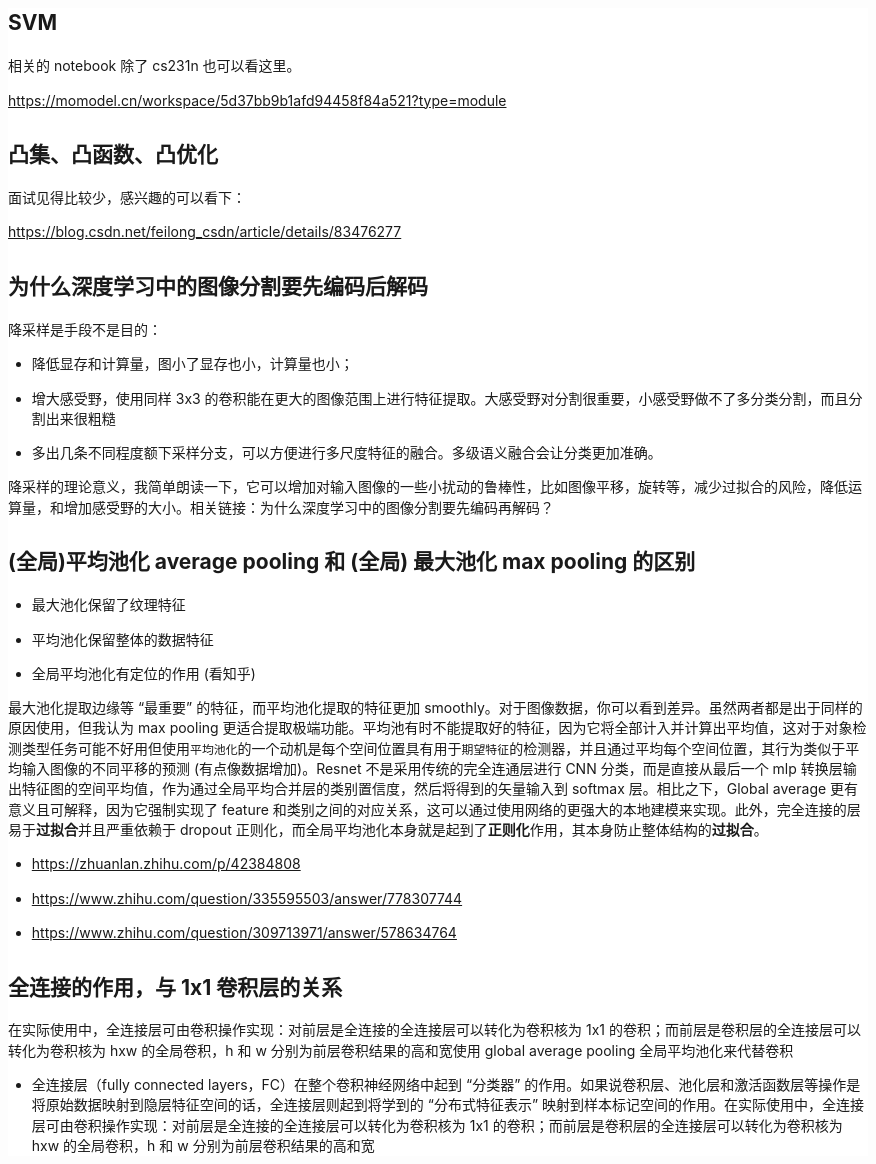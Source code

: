 SVM
---

相关的 notebook 除了 cs231n 也可以看这里。

https://momodel.cn/workspace/5d37bb9b1afd94458f84a521?type=module

凸集、凸函数、凸优化
----------

面试见得比较少，感兴趣的可以看下：

https://blog.csdn.net/feilong_csdn/article/details/83476277

为什么深度学习中的图像分割要先编码后解码
--------------------

降采样是手段不是目的：

*   降低显存和计算量，图小了显存也小，计算量也小；
    
*   增大感受野，使用同样 3x3 的卷积能在更大的图像范围上进行特征提取。大感受野对分割很重要，小感受野做不了多分类分割，而且分割出来很粗糙
    
*   多出几条不同程度额下采样分支，可以方便进行多尺度特征的融合。多级语义融合会让分类更加准确。
    

降采样的理论意义，我简单朗读一下，它可以增加对输入图像的一些小扰动的鲁棒性，比如图像平移，旋转等，减少过拟合的风险，降低运算量，和增加感受野的大小。相关链接：为什么深度学习中的图像分割要先编码再解码？

(全局)平均池化 average pooling 和 (全局) 最大池化 max pooling 的区别
----------------------------------------------------

*   最大池化保留了纹理特征
    
*   平均池化保留整体的数据特征
    
*   全局平均池化有定位的作用 (看知乎)
    

最大池化提取边缘等 “最重要” 的特征，而平均池化提取的特征更加 smoothly。对于图像数据，你可以看到差异。虽然两者都是出于同样的原因使用，但我认为 max pooling 更适合提取极端功能。平均池有时不能提取好的特征，因为它将全部计入并计算出平均值，这对于对象检测类型任务可能不好用但使用`平均池化`的一个动机是每个空间位置具有用于`期望特征`的检测器，并且通过平均每个空间位置，其行为类似于平均输入图像的不同平移的预测 (有点像数据增加)。Resnet 不是采用传统的完全连通层进行 CNN 分类，而是直接从最后一个 mlp 转换层输出特征图的空间平均值，作为通过全局平均合并层的类别置信度，然后将得到的矢量输入到 softmax 层。相比之下，Global average 更有意义且可解释，因为它强制实现了 feature 和类别之间的对应关系，这可以通过使用网络的更强大的本地建模来实现。此外，完全连接的层易于**过拟合**并且严重依赖于 dropout 正则化，而全局平均池化本身就是起到了**正则化**作用，其本身防止整体结构的**过拟合**。

*   https://zhuanlan.zhihu.com/p/42384808
    
*   https://www.zhihu.com/question/335595503/answer/778307744
    
*   https://www.zhihu.com/question/309713971/answer/578634764
    

全连接的作用，与 1x1 卷积层的关系
-------------------

在实际使用中，全连接层可由卷积操作实现：对前层是全连接的全连接层可以转化为卷积核为 1x1 的卷积；而前层是卷积层的全连接层可以转化为卷积核为 hxw 的全局卷积，h 和 w 分别为前层卷积结果的高和宽使用 global average pooling 全局平均池化来代替卷积

*   全连接层（fully connected layers，FC）在整个卷积神经网络中起到 “分类器” 的作用。如果说卷积层、池化层和激活函数层等操作是将原始数据映射到隐层特征空间的话，全连接层则起到将学到的 “分布式特征表示” 映射到样本标记空间的作用。在实际使用中，全连接层可由卷积操作实现：对前层是全连接的全连接层可以转化为卷积核为 1x1 的卷积；而前层是卷积层的全连接层可以转化为卷积核为 hxw 的全局卷积，h 和 w 分别为前层卷积结果的高和宽
    